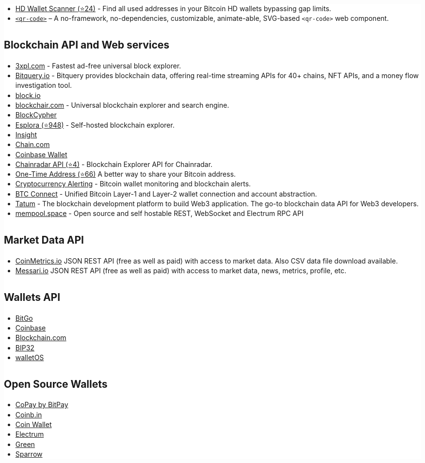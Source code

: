 *   [HD Wallet Scanner (⭐24)](https://github.com/alexk111/HD-Wallet-Scanner) - Find all used addresses in your Bitcoin HD wallets bypassing gap limits.
*   [`<qr-code>`](https://github.com/bitjson/qr-code) – A no-framework, no-dependencies, customizable, animate-able, SVG-based `<qr-code>` web component.

## Blockchain API and Web services

*   [3xpl.com](https://3xpl.com/) - Fastest ad-free universal block explorer.
*   [Bitquery.io](https://bitquery.io/) - Bitquery provides blockchain data, offering real-time streaming APIs for 40+ chains, NFT APIs, and a money flow investigation tool.
*   [block.io](https://block.io)
*   [blockchair.com](https://blockchair.com/) - Universal blockchain explorer and search engine.
*   [BlockCypher](https://www.blockcypher.com)
*   [Esplora (⭐948)](https://github.com/Blockstream/esplora) - Self-hosted blockchain explorer.
*   [Insight](https://insight.is)
*   [Chain.com](https://chain.com)
*   [Coinbase Wallet](https://wallet.coinbase.com/)
*   [Chainradar API (⭐4)](https://github.com/yasaricli/chainradar-api) - Blockchain Explorer API for Chainradar.
*   [One-Time Address (⭐66)](https://github.com/alexk111/One-Time-Address) A better way to share your Bitcoin address.
*   [Cryptocurrency Alerting](https://cryptocurrencyalerting.com/blockchain-alerts.html) - Bitcoin wallet monitoring and blockchain alerts.
*   [BTC Connect](https://developers.particle.network/reference/introduction-to-btc-connect) - Unified Bitcoin Layer-1 and Layer-2 wallet connection and account abstraction.
*   [Tatum](https://tatum.io/blockchain-api) - The blockchain development platform to build Web3 application. The go-to blockchain data API for Web3 developers.
*   [mempool.space](https://mempool.space/docs/api/rest) - Open source and self hostable REST, WebSocket and Electrum RPC API

## Market Data API

*   [CoinMetrics.io](https://docs.coinmetrics.io/api/v2/) JSON REST API (free as well as paid) with access to market data. Also CSV data file download available.
*   [Messari.io](https://messari.io/api) JSON REST API (free as well as paid) with access to market data, news, metrics, profile, etc.

## Wallets API

*   [BitGo](https://bitgo.github.io/bitgo-docs/)
*   [Coinbase](https://developers.coinbase.com)
*   [Blockchain.com](https://www.blockchain.com/api)
*   [BIP32](http://bip32.org)
*   [walletOS](https://www.pinestreetlabs.com/walletos/)

## Open Source Wallets

*   [CoPay by BitPay](https://copay.io/)
*   [Coinb.in](https://coinb.in)
*   [Coin Wallet](https://coin.space/)
*   [Electrum](https://electrum.org/)
*   [Green](https://blockstream.com/green/)
*   [Sparrow](https://sparrowwallet.com/)
